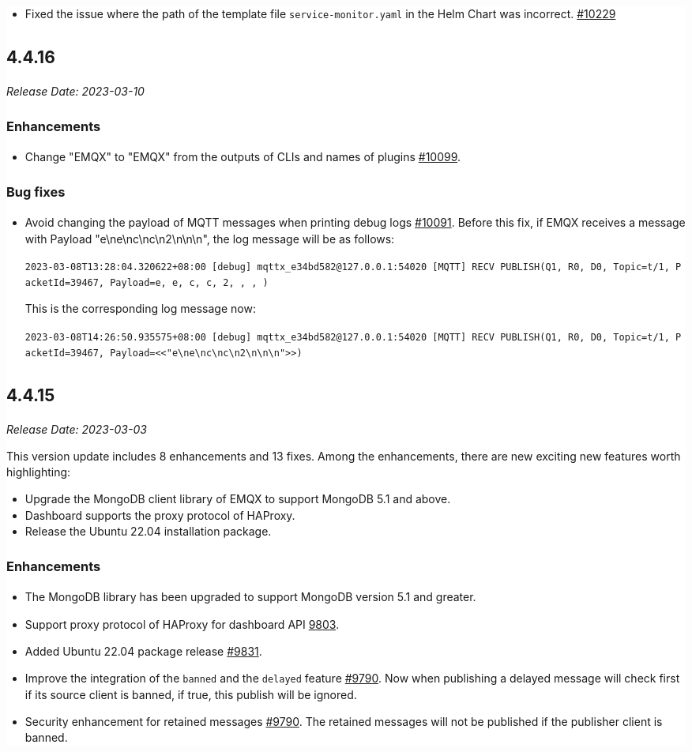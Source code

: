 - Fixed the issue where the path of the template file `service-monitor.yaml` in the Helm Chart was incorrect. [#10229](https://github.com/emqx/emqx/pull/10229)

## 4.4.16

*Release Date: 2023-03-10*

### Enhancements

- Change "EMQX" to "EMQX" from the outputs of CLIs and names of plugins [#10099](https://github.com/emqx/emqx/pull/10099).

### Bug fixes

- Avoid changing the payload of MQTT messages when printing debug logs [#10091](https://github.com/emqx/emqx/pull/10091).
  Before this fix, if EMQX receives a message with Payload "e\ne\nc\nc\n2\n\n\n", the log message will be as follows:
  ```
  2023-03-08T13:28:04.320622+08:00 [debug] mqttx_e34bd582@127.0.0.1:54020 [MQTT] RECV PUBLISH(Q1, R0, D0, Topic=t/1, PacketId=39467, Payload=e, e, c, c, 2, , , )
  ```
  This is the corresponding log message now:
  ```
  2023-03-08T14:26:50.935575+08:00 [debug] mqttx_e34bd582@127.0.0.1:54020 [MQTT] RECV PUBLISH(Q1, R0, D0, Topic=t/1, PacketId=39467, Payload=<<"e\ne\nc\nc\n2\n\n\n">>)
  ```

## 4.4.15

*Release Date: 2023-03-03*

This version update includes 8 enhancements and 13 fixes.
Among the enhancements, there are new exciting new features worth highlighting:

- Upgrade the MongoDB client library of EMQX to support MongoDB 5.1 and above.
- Dashboard supports the proxy protocol of HAProxy.
- Release the Ubuntu 22.04 installation package.

### Enhancements

- The MongoDB library has been upgraded to support MongoDB version 5.1 and greater.

- Support proxy protocol of HAProxy for dashboard API [9803](https://github.com/emqx/emqx/pull/9803).

- Added Ubuntu 22.04 package release [#9831](https://github.com/emqx/emqx/pull/9831).

- Improve the integration of the `banned` and the `delayed` feature [#9790](https://github.com/emqx/emqx/pull/9790).
  Now when publishing a delayed message will check first if its source client is banned, if true, this publish will be ignored.

- Security enhancement for retained messages [#9790](https://github.com/emqx/emqx/pull/9790).
  The retained messages will not be published if the publisher client is banned.
